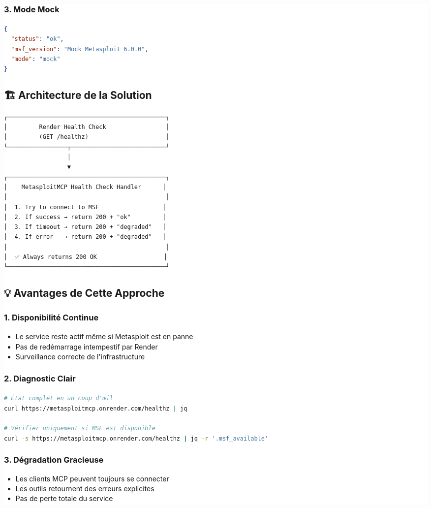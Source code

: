 ### 3. Mode Mock

```json
{
  "status": "ok",
  "msf_version": "Mock Metasploit 6.0.0",
  "mode": "mock"
}
```

## 🏗️ Architecture de la Solution

```
┌─────────────────────────────────────────────┐
│         Render Health Check                 │
│         (GET /healthz)                      │
└─────────────────┬───────────────────────────┘
                  │
                  ▼
┌─────────────────────────────────────────────┐
│    MetasploitMCP Health Check Handler      │
│                                             │
│  1. Try to connect to MSF                  │
│  2. If success → return 200 + "ok"         │
│  3. If timeout → return 200 + "degraded"   │
│  4. If error   → return 200 + "degraded"   │
│                                             │
│  ✅ Always returns 200 OK                   │
└─────────────────────────────────────────────┘
```

## 💡 Avantages de Cette Approche

### 1. Disponibilité Continue
- Le service reste actif même si Metasploit est en panne
- Pas de redémarrage intempestif par Render
- Surveillance correcte de l'infrastructure

### 2. Diagnostic Clair
```bash
# État complet en un coup d'œil
curl https://metasploitmcp.onrender.com/healthz | jq

# Vérifier uniquement si MSF est disponible
curl -s https://metasploitmcp.onrender.com/healthz | jq -r '.msf_available'
```

### 3. Dégradation Gracieuse
- Les clients MCP peuvent toujours se connecter
- Les outils retournent des erreurs explicites
- Pas de perte totale du service
